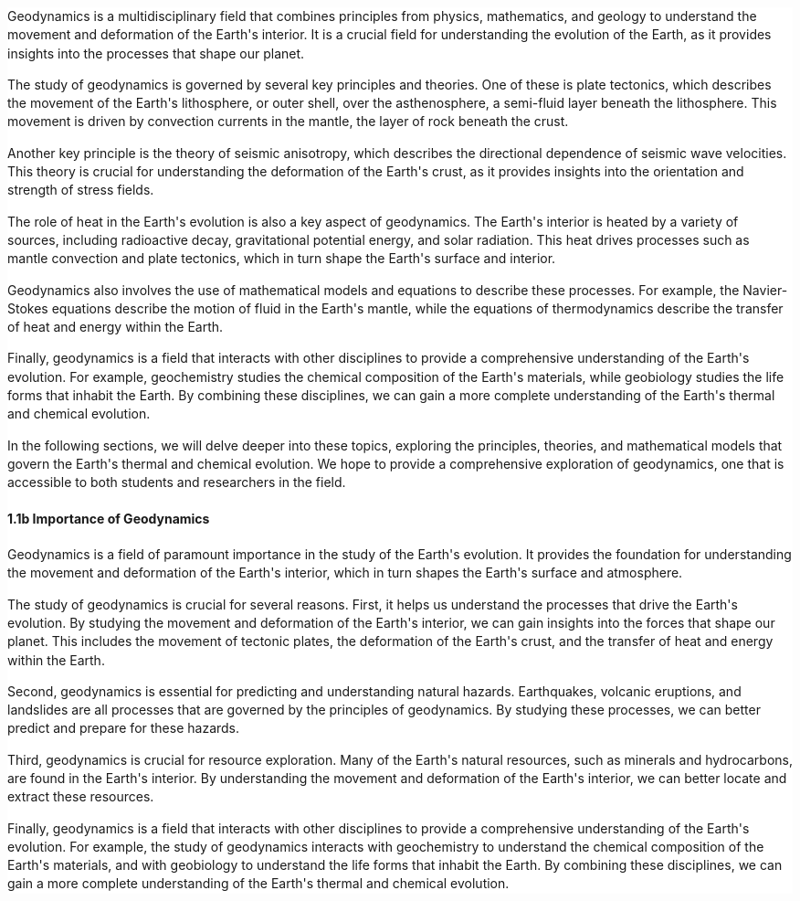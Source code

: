 Geodynamics is a multidisciplinary field that combines principles from physics, mathematics, and geology to understand the movement and deformation of the Earth's interior. It is a crucial field for understanding the evolution of the Earth, as it provides insights into the processes that shape our planet.

The study of geodynamics is governed by several key principles and theories. One of these is plate tectonics, which describes the movement of the Earth's lithosphere, or outer shell, over the asthenosphere, a semi-fluid layer beneath the lithosphere. This movement is driven by convection currents in the mantle, the layer of rock beneath the crust.

Another key principle is the theory of seismic anisotropy, which describes the directional dependence of seismic wave velocities. This theory is crucial for understanding the deformation of the Earth's crust, as it provides insights into the orientation and strength of stress fields.

The role of heat in the Earth's evolution is also a key aspect of geodynamics. The Earth's interior is heated by a variety of sources, including radioactive decay, gravitational potential energy, and solar radiation. This heat drives processes such as mantle convection and plate tectonics, which in turn shape the Earth's surface and interior.

Geodynamics also involves the use of mathematical models and equations to describe these processes. For example, the Navier-Stokes equations describe the motion of fluid in the Earth's mantle, while the equations of thermodynamics describe the transfer of heat and energy within the Earth.

Finally, geodynamics is a field that interacts with other disciplines to provide a comprehensive understanding of the Earth's evolution. For example, geochemistry studies the chemical composition of the Earth's materials, while geobiology studies the life forms that inhabit the Earth. By combining these disciplines, we can gain a more complete understanding of the Earth's thermal and chemical evolution.

In the following sections, we will delve deeper into these topics, exploring the principles, theories, and mathematical models that govern the Earth's thermal and chemical evolution. We hope to provide a comprehensive exploration of geodynamics, one that is accessible to both students and researchers in the field.

#### 1.1b Importance of Geodynamics

Geodynamics is a field of paramount importance in the study of the Earth's evolution. It provides the foundation for understanding the movement and deformation of the Earth's interior, which in turn shapes the Earth's surface and atmosphere. 

The study of geodynamics is crucial for several reasons. First, it helps us understand the processes that drive the Earth's evolution. By studying the movement and deformation of the Earth's interior, we can gain insights into the forces that shape our planet. This includes the movement of tectonic plates, the deformation of the Earth's crust, and the transfer of heat and energy within the Earth.

Second, geodynamics is essential for predicting and understanding natural hazards. Earthquakes, volcanic eruptions, and landslides are all processes that are governed by the principles of geodynamics. By studying these processes, we can better predict and prepare for these hazards.

Third, geodynamics is crucial for resource exploration. Many of the Earth's natural resources, such as minerals and hydrocarbons, are found in the Earth's interior. By understanding the movement and deformation of the Earth's interior, we can better locate and extract these resources.

Finally, geodynamics is a field that interacts with other disciplines to provide a comprehensive understanding of the Earth's evolution. For example, the study of geodynamics interacts with geochemistry to understand the chemical composition of the Earth's materials, and with geobiology to understand the life forms that inhabit the Earth. By combining these disciplines, we can gain a more complete understanding of the Earth's thermal and chemical evolution.
